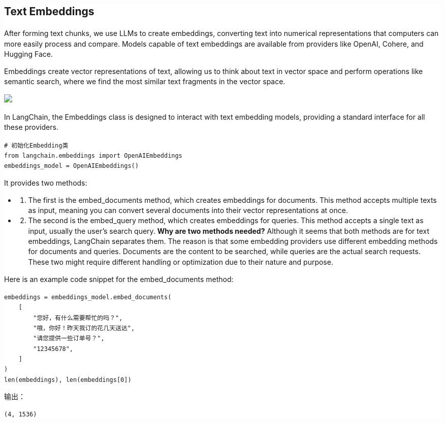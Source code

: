 ## Text Embeddings
After forming text chunks, we use LLMs to create embeddings, converting text into numerical representations that computers can more easily process and compare. Models capable of text embeddings are available from providers like OpenAI, Cohere, and Hugging Face.

Embeddings create vector representations of text, allowing us to think about text in vector space and perform operations like semantic search, where we find the most similar text fragments in the vector space.

![](images/712147/b54fc88694120820cd1afea29946d9ba.png)

In LangChain, the Embeddings class is designed to interact with text embedding models, providing a standard interface for all these providers.

```plain
# 初始化Embedding类
from langchain.embeddings import OpenAIEmbeddings
embeddings_model = OpenAIEmbeddings()

```

It provides two methods:

- 1. The first is the embed_documents method, which creates embeddings for documents. This method accepts multiple texts as input, meaning you can convert several documents into their vector representations at once.
- 2. The second is the embed_query method, which creates embeddings for queries. This method accepts a single text as input, usually the user’s search query.
**Why are two methods needed?** Although it seems that both methods are for text embeddings, LangChain separates them. The reason is that some embedding providers use different embedding methods for documents and queries. Documents are the content to be searched, while queries are the actual search requests. These two might require different handling or optimization due to their nature and purpose.

Here is an example code snippet for the embed_documents method:


```plain
embeddings = embeddings_model.embed_documents(
    [
        "您好，有什么需要帮忙的吗？",
        "哦，你好！昨天我订的花几天送达",
        "请您提供一些订单号？",
        "12345678",
    ]
)
len(embeddings), len(embeddings[0])

```

输出：

```plain
(4, 1536)

```
